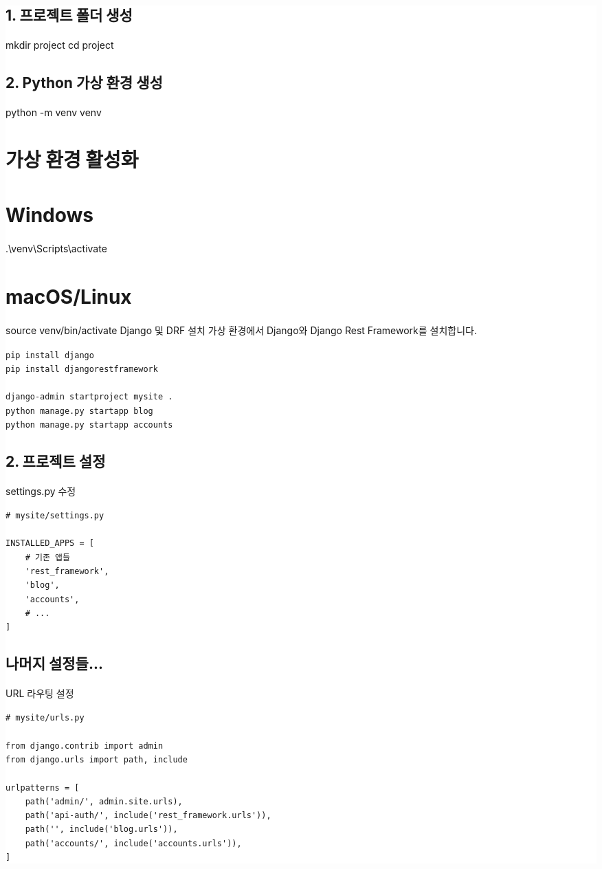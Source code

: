 ## 1. 프로젝트 폴더 생성
mkdir project
cd project

## 2. Python 가상 환경 생성
python -m venv venv

# 가상 환경 활성화
# Windows
.\venv\Scripts\activate 
# macOS/Linux
source venv/bin/activate
Django 및 DRF 설치
가상 환경에서 Django와 Django Rest Framework를 설치합니다.

```
pip install django
pip install djangorestframework

django-admin startproject mysite .
python manage.py startapp blog
python manage.py startapp accounts
```

## 2. 프로젝트 설정
settings.py 수정

```
# mysite/settings.py

INSTALLED_APPS = [
    # 기존 앱들
    'rest_framework',
    'blog',
    'accounts',
    # ...
]
```

## 나머지 설정들...
URL 라우팅 설정

```
# mysite/urls.py

from django.contrib import admin
from django.urls import path, include

urlpatterns = [
    path('admin/', admin.site.urls),
    path('api-auth/', include('rest_framework.urls')),
    path('', include('blog.urls')),
    path('accounts/', include('accounts.urls')),
]

```
